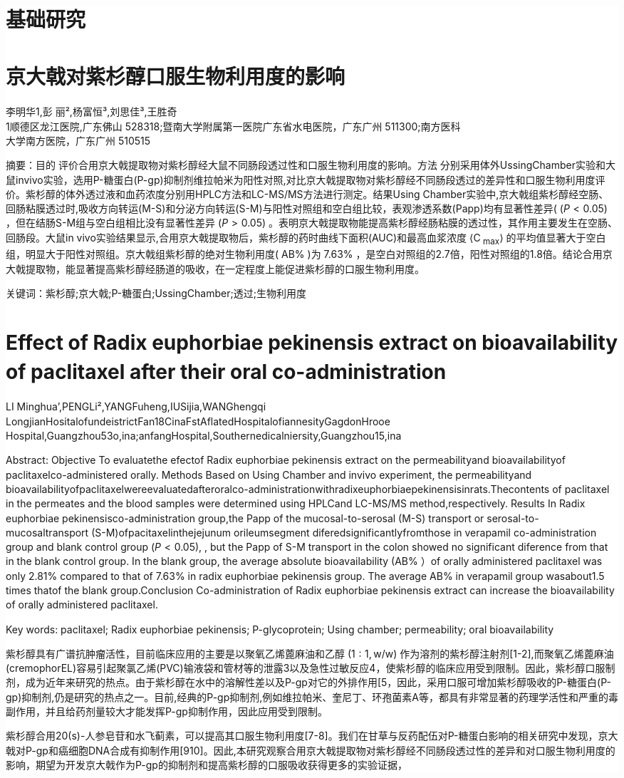 # 基础研究

# 京大戟对紫杉醇口服生物利用度的影响

李明华1,彭 丽²,杨富恒³,刘思佳³,王胜奇  
1顺德区龙江医院,广东佛山 528318;暨南大学附属第一医院广东省水电医院，广东广州 511300;南方医科  
大学南方医院，广东广州 510515

摘要：目的 评价合用京大戟提取物对紫杉醇经大鼠不同肠段透过性和口服生物利用度的影响。方法 分别采用体外UssingChamber实验和大鼠invivo实验，选用P-糖蛋白(P-gp)抑制剂维拉帕米为阳性对照,对比京大戟提取物对紫杉醇经不同肠段透过的差异性和口服生物利用度评价。紫杉醇的体外透过液和血药浓度分别用HPLC方法和LC-MS/MS方法进行测定。结果Using Chamber实验中,京大戟组紫杉醇经空肠、回肠粘膜透过时,吸收方向转运(M-S)和分泌方向转运(S-M)与阳性对照组和空白组比较，表观渗透系数(Papp)均有显著性差异( $( P { < } 0 . 0 5 )$ ，但在结肠S-M组与空白组相比没有显著性差异 $( P { > } 0 . 0 5 )$ 。表明京大戟提取物能提高紫杉醇经肠粘膜的透过性，其作用主要发生在空肠、回肠段。大鼠in vivo实验结果显示,合用京大戟提取物后，紫杉醇的药时曲线下面积(AUC)和最高血浆浓度 $\mathrm { \langle C _ { \ m a x } \rangle }$ 的平均值显著大于空白组，明显大于阳性对照组。京大戟组紫杉醇的绝对生物利用度( $\mathrm { A B } \%$ )为 $7 . 6 3 \%$ ，是空白对照组的2.7倍，阳性对照组的1.8倍。结论合用京大戟提取物，能显著提高紫杉醇经肠道的吸收，在一定程度上能促进紫杉醇的口服生物利用度。

关键词：紫杉醇;京大戟;P-糖蛋白;UssingChamber;透过;生物利用度

# Effect of Radix euphorbiae pekinensis extract on bioavailability of paclitaxel after their oral co-administration

LI Minghua’,PENGLi²,YANGFuheng,IUSijia,WANGhengqi LongjianHositalofundeistrictFan18CinaFstAflatedHospitalofiannesityGagdonHrooe Hospital,Guangzhou53o,ina;anfangHospital,Southernedicalniersity,Guangzhou15,ina

Abstract: Objective To evaluatethe efectof Radix euphorbiae pekinensis extract on the permeabilityand bioavailabilityof paclitaxelco-administered orally. Methods Based on Using Chamber and invivo experiment, the permeabilityand bioavailabilityofpaclitaxelwereevaluatedafteroralco-administrationwithradixeuphorbiaepekinensisinrats.Thecontents of paclitaxel in the permeates and the blood samples were determined using HPLCand LC-MS/MS method,respectively. Results In Radix euphorbiae pekinensisco-administration group,the Papp of the mucosal-to-serosal (M-S) transport or serosal-to-mucosaltransport (S-M)ofpacitaxelinthejejunum orileumsegment diferedsignificantlyfromthose in verapamil co-administration group and blank control group $( P { < } 0 . 0 5 ) ,$ , but the Papp of S-M transport in the colon showed no significant diference from that in the blank control group. In the blank group, the average absolute bioavailability $( \mathrm { A B \% }$ ）of orally administered paclitaxel was only $2 . 8 1 \%$ compared to that of $7 . 6 3 \%$ in radix euphorbiae pekinensis group. The average $\mathrm { A B \% }$ in verapamil group wasabout1.5 times thatof the blank group.Conclusion Co-administration of Radix euphorbiae pekinensis extract can increase the bioavailability of orally administered paclitaxel.

Key words: paclitaxel; Radix euphorbiae pekinensis; P-glycoprotein; Using chamber; permeability; oral bioavailability

紫杉醇具有广谱抗肿瘤活性，目前临床应用的主要是以聚氧乙烯蓖麻油和乙醇 $( 1 : 1 , \mathrm { w / w } )$ 作为溶剂的紫杉醇注射剂[1-2],而聚氧乙烯蓖麻油(cremophorEL)容易引起聚氯乙烯(PVC)输液袋和管材等的泄露3以及急性过敏反应4，使紫杉醇的临床应用受到限制。因此，紫杉醇口服制剂，成为近年来研究的热点。由于紫杉醇在水中的溶解性差以及P-gp对它的外排作用[5，因此，采用口服可增加紫杉醇吸收的P-糖蛋白(P-gp)抑制剂,仍是研究的热点之一。目前,经典的P-gp抑制剂,例如维拉帕米、奎尼丁、环孢菌素A等，都具有非常显著的药理学活性和严重的毒副作用，并且给药剂量较大才能发挥P-gp抑制作用，因此应用受到限制。

紫杉醇合用20(s)-人参皂苷和水飞蓟素，可以提高其口服生物利用度[7-8]。我们在甘草与反药配伍对P-糖蛋白影响的相关研究中发现，京大戟对P-gp和癌细胞DNA合成有抑制作用[910]。因此,本研究观察合用京大戟提取物对紫杉醇经不同肠段透过性的差异和对口服生物利用度的影响，期望为开发京大戟作为P-gp的抑制剂和提高紫杉醇的口服吸收获得更多的实验证据，
